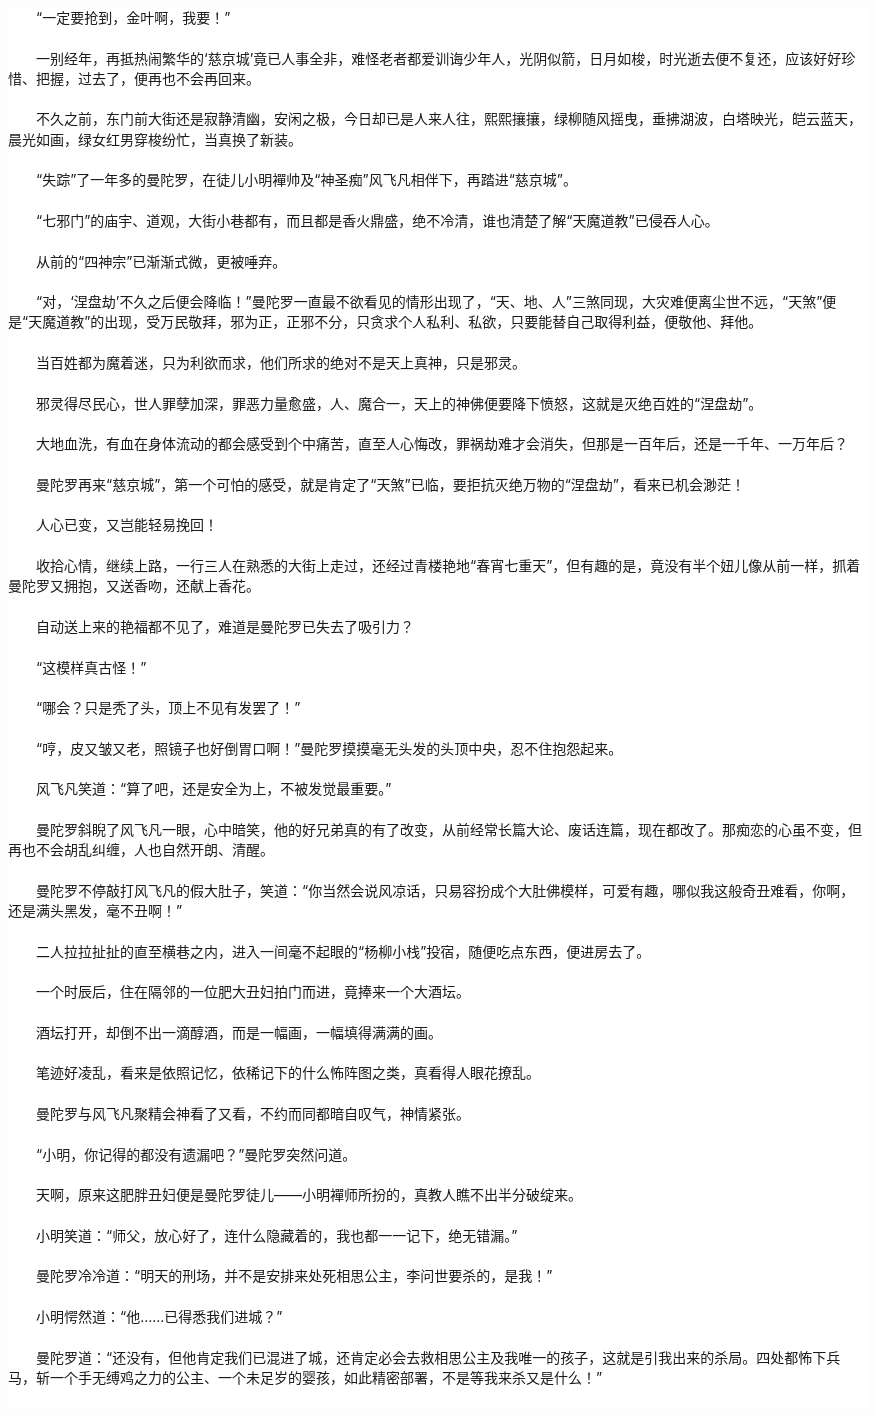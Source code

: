 　　“一定要抢到，金叶啊，我要！”<br />
<br />
　　一别经年，再抵热闹繁华的‘慈京城’竟已人事全非，难怪老者都爱训诲少年人，光阴似箭，日月如梭，时光逝去便不复还，应该好好珍惜、把握，过去了，便再也不会再回来。<br />
<br />
　　不久之前，东门前大街还是寂静清幽，安闲之极，今日却已是人来人往，熙熙攘攘，绿柳随风摇曳，垂拂湖波，白塔映光，皑云蓝天，晨光如画，绿女红男穿梭纷忙，当真换了新装。<br />
<br />
　　“失踪”了一年多的曼陀罗，在徒儿小明襌帅及“神圣痴”风飞凡相伴下，再踏进“慈京城”。<br />
<br />
　　“七邪门”的庙宇、道观，大街小巷都有，而且都是香火鼎盛，绝不冷清，谁也清楚了解“天魔道教”已侵吞人心。<br />
<br />
　　从前的“四神宗”已渐渐式微，更被唾弃。<br />
<br />
　　“对，‘涅盘劫’不久之后便会降临！”曼陀罗一直最不欲看见的情形出现了，“天、地、人”三煞同现，大灾难便离尘世不远，“天煞”便是“天魔道教”的出现，受万民敬拜，邪为正，正邪不分，只贪求个人私利、私欲，只要能替自己取得利益，便敬他、拜他。<br />
<br />
　　当百姓都为魔着迷，只为利欲而求，他们所求的绝对不是天上真神，只是邪灵。<br />
<br />
　　邪灵得尽民心，世人罪孽加深，罪恶力量愈盛，人、魔合一，天上的神佛便要降下愤怒，这就是灭绝百姓的“涅盘劫”。<br />
<br />
　　大地血洗，有血在身体流动的都会感受到个中痛苦，直至人心悔改，罪祸劫难才会消失，但那是一百年后，还是一千年、一万年后？<br />
<br />
　　曼陀罗再来“慈京城”，第一个可怕的感受，就是肯定了“天煞”已临，要拒抗灭绝万物的“涅盘劫”，看来已机会渺茫！<br />
<br />
　　人心已变，又岂能轻易挽回！<br />
<br />
　　收拾心情，继续上路，一行三人在熟悉的大街上走过，还经过青楼艳地“春宵七重天”，但有趣的是，竟没有半个妞儿像从前一样，抓着曼陀罗又拥抱，又送香吻，还献上香花。<br />
<br />
　　自动送上来的艳福都不见了，难道是曼陀罗已失去了吸引力？<br />
<br />
　　“这模样真古怪！”<br />
<br />
　　“哪会？只是秃了头，顶上不见有发罢了！”<br />
<br />
　　“哼，皮又皱又老，照镜子也好倒胃口啊！”曼陀罗摸摸毫无头发的头顶中央，忍不住抱怨起来。<br />
<br />
　　风飞凡笑道：“算了吧，还是安全为上，不被发觉最重要。”<br />
<br />
　　曼陀罗斜睨了风飞凡一眼，心中暗笑，他的好兄弟真的有了改变，从前经常长篇大论、废话连篇，现在都改了。那痴恋的心虽不变，但再也不会胡乱纠缠，人也自然开朗、清醒。<br />
<br />
　　曼陀罗不停敲打风飞凡的假大肚子，笑道：“你当然会说风凉话，只易容扮成个大肚佛模样，可爱有趣，哪似我这般奇丑难看，你啊，还是满头黑发，毫不丑啊！”<br />
<br />
　　二人拉拉扯扯的直至横巷之内，进入一间毫不起眼的“杨柳小栈”投宿，随便吃点东西，便进房去了。<br />
<br />
　　一个时辰后，住在隔邻的一位肥大丑妇拍门而进，竟捧来一个大酒坛。<br />
<br />
　　酒坛打开，却倒不出一滴醇酒，而是一幅画，一幅填得满满的画。<br />
<br />
　　笔迹好凌乱，看来是依照记忆，依稀记下的什么怖阵图之类，真看得人眼花撩乱。<br />
<br />
　　曼陀罗与风飞凡聚精会神看了又看，不约而同都暗自叹气，神情紧张。<br />
<br />
　　“小明，你记得的都没有遗漏吧？”曼陀罗突然问道。<br />
<br />
　　天啊，原来这肥胖丑妇便是曼陀罗徒儿——小明襌师所扮的，真教人瞧不出半分破绽来。<br />
<br />
　　小明笑道：“师父，放心好了，连什么隐藏着的，我也都一一记下，绝无错漏。”<br />
<br />
　　曼陀罗冷冷道：“明天的刑场，并不是安排来处死相思公主，李问世要杀的，是我！”<br />
<br />
　　小明愕然道：“他……已得悉我们进城？”<br />
<br />
　　曼陀罗道：“还没有，但他肯定我们已混进了城，还肯定必会去救相思公主及我唯一的孩子，这就是引我出来的杀局。四处都怖下兵马，斩一个手无缚鸡之力的公主、一个未足岁的婴孩，如此精密部署，不是等我来杀又是什么！”<br />
<br />